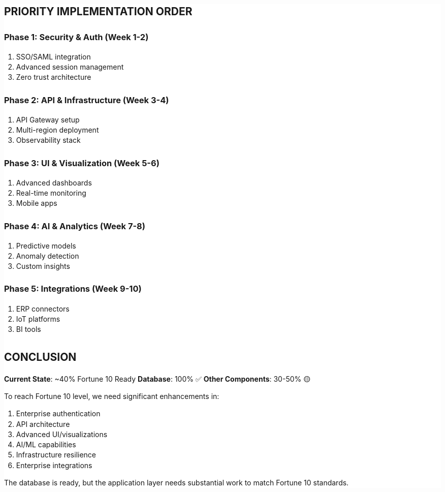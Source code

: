 ## PRIORITY IMPLEMENTATION ORDER

### Phase 1: Security & Auth (Week 1-2)
1. SSO/SAML integration
2. Advanced session management
3. Zero trust architecture

### Phase 2: API & Infrastructure (Week 3-4)
1. API Gateway setup
2. Multi-region deployment
3. Observability stack

### Phase 3: UI & Visualization (Week 5-6)
1. Advanced dashboards
2. Real-time monitoring
3. Mobile apps

### Phase 4: AI & Analytics (Week 7-8)
1. Predictive models
2. Anomaly detection
3. Custom insights

### Phase 5: Integrations (Week 9-10)
1. ERP connectors
2. IoT platforms
3. BI tools

## CONCLUSION

**Current State**: ~40% Fortune 10 Ready
**Database**: 100% ✅
**Other Components**: 30-50% 🟡

To reach Fortune 10 level, we need significant enhancements in:
1. Enterprise authentication
2. API architecture  
3. Advanced UI/visualizations
4. AI/ML capabilities
5. Infrastructure resilience
6. Enterprise integrations

The database is ready, but the application layer needs substantial work to match Fortune 10 standards.